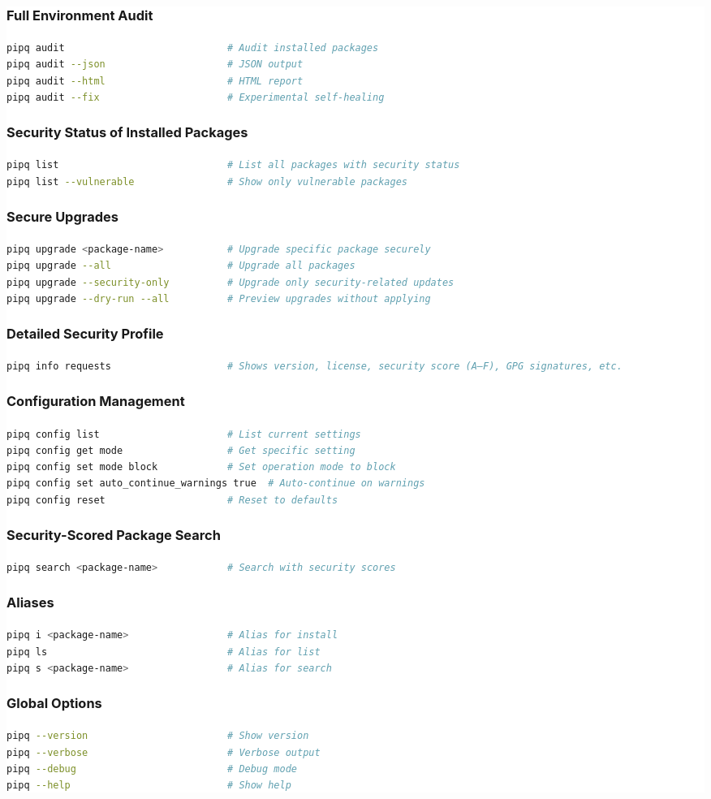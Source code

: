 ### Full Environment Audit
```bash
pipq audit                            # Audit installed packages
pipq audit --json                     # JSON output
pipq audit --html                     # HTML report
pipq audit --fix                      # Experimental self-healing
```

### Security Status of Installed Packages
```bash
pipq list                             # List all packages with security status
pipq list --vulnerable                # Show only vulnerable packages
```

### Secure Upgrades
```bash
pipq upgrade <package-name>           # Upgrade specific package securely
pipq upgrade --all                    # Upgrade all packages
pipq upgrade --security-only          # Upgrade only security-related updates
pipq upgrade --dry-run --all          # Preview upgrades without applying
```

### Detailed Security Profile
```bash
pipq info requests                    # Shows version, license, security score (A–F), GPG signatures, etc.
```

### Configuration Management
```bash
pipq config list                      # List current settings
pipq config get mode                  # Get specific setting
pipq config set mode block            # Set operation mode to block
pipq config set auto_continue_warnings true  # Auto-continue on warnings
pipq config reset                     # Reset to defaults
```

### Security-Scored Package Search
```bash
pipq search <package-name>            # Search with security scores
```

### Aliases
```bash
pipq i <package-name>                 # Alias for install
pipq ls                               # Alias for list
pipq s <package-name>                 # Alias for search
```

### Global Options
```bash
pipq --version                        # Show version
pipq --verbose                        # Verbose output
pipq --debug                          # Debug mode
pipq --help                           # Show help
```
